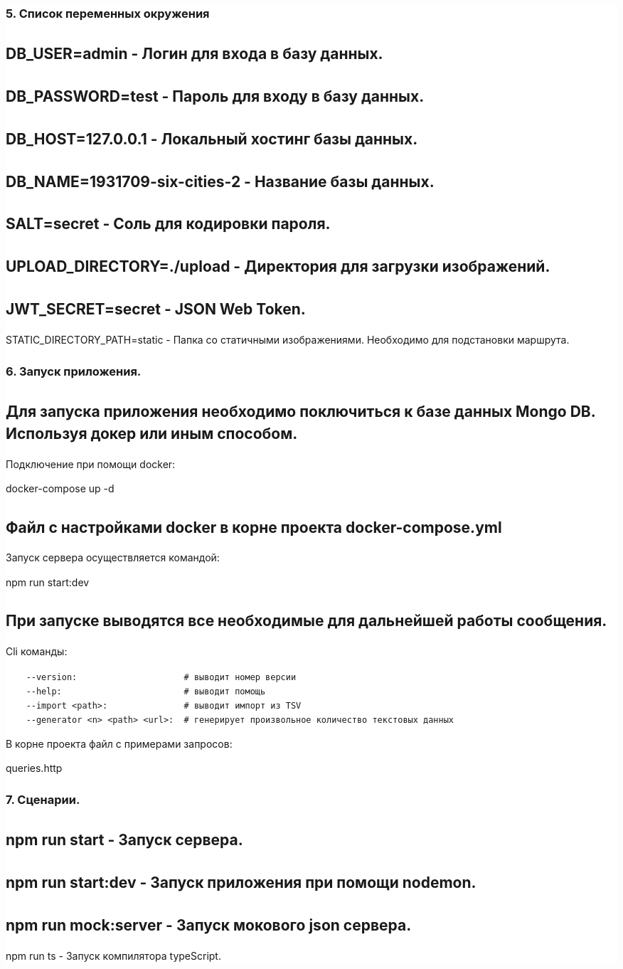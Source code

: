 
### 5. Список переменных окружения

DB_USER=admin - Логин для входа в базу данных.
---
DB_PASSWORD=test - Пароль для входу в базу данных.
---
DB_HOST=127.0.0.1 - Локальный хостинг базы данных.
---
DB_NAME=1931709-six-cities-2 - Название базы данных.
---
SALT=secret - Соль для кодировки пароля.
---
UPLOAD_DIRECTORY=./upload - Директория для загрузки изображений.
---
JWT_SECRET=secret - JSON Web Token.
---
STATIC_DIRECTORY_PATH=static - Папка со статичными изображениями. Необходимо для подстановки маршрута.

### 6. Запуск приложения.

Для запуска приложения необходимо поключиться к базе данных Mongo DB.
Используя докер или иным способом.
---

Подключение при помощи docker: 

docker-compose up -d

Файл с настройками docker в корне проекта docker-compose.yml
---
Запуск сервера осущеcтвляется командой:

npm run start:dev

При запуске выводятся все необходимые для дальнейшей работы сообщения.
---

Cli команды:

        --version:                     # выводит номер версии
        --help:                        # выводит помощь
        --import <path>:               # выводит импорт из TSV
        --generator <n> <path> <url>:  # генерирует произвольное количество текстовых данных


В корне проекта файл с примерами запросов:

queries.http

### 7. Сценарии.

npm run start - Запуск сервера.
---
npm run start:dev - Запуск приложения при помощи nodemon.
---
npm run mock:server - Запуск мокового json сервера.
---
npm run ts - Запуск компилятора typeScript.